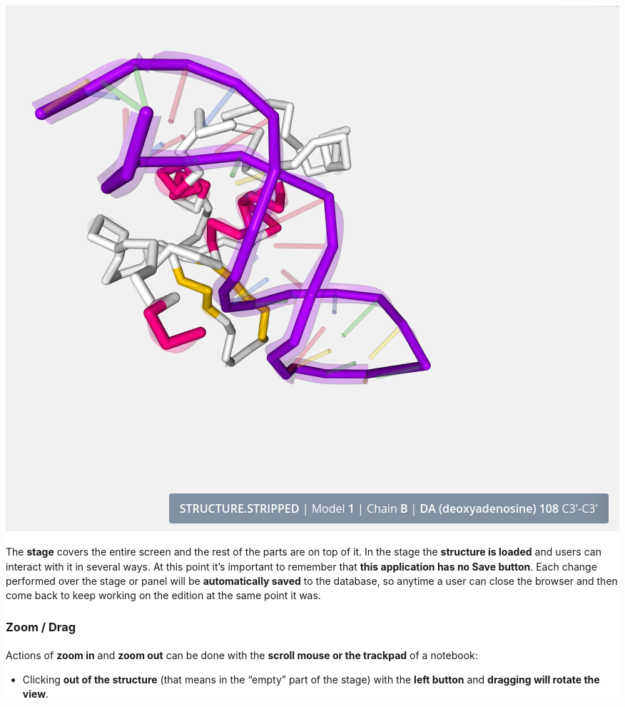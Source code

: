 ![](_static/edit/edit02.png)

The **stage** covers the entire screen and the rest of the parts are on top of it. In the stage the **structure is loaded** and users can interact with it in several ways. At this point it’s important to remember that **this application has no Save button**. Each change performed over the stage or panel will be **automatically saved** to the database, so anytime a user can close the browser and then come back to keep working on the edition at the same point it was.

### Zoom / Drag

Actions of **zoom in** and **zoom out** can be done with the **scroll mouse or the trackpad** of a notebook:

* Clicking **out of the structure** (that means in the “empty” part of the stage) with the **left button** and **dragging will rotate the view**.
